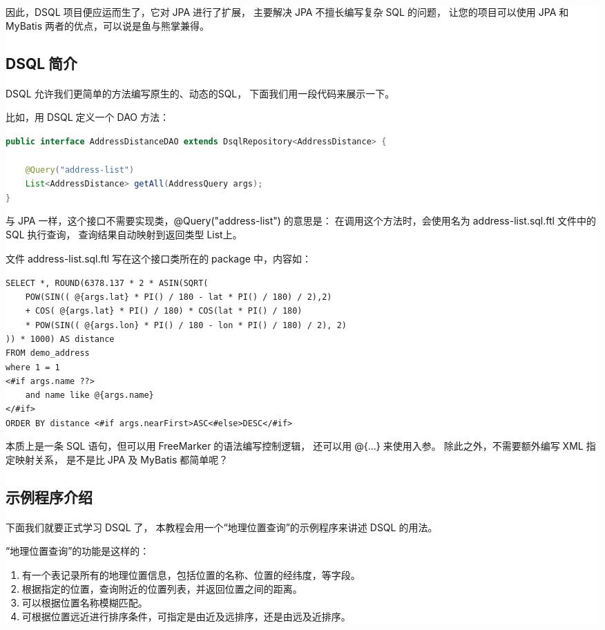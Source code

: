 因此，DSQL 项目便应运而生了，它对 JPA 进行了扩展，
主要解决 JPA 不擅长编写复杂 SQL 的问题，
让您的项目可以使用 JPA 和 MyBatis 两者的优点，可以说是鱼与熊掌兼得。


## DSQL 简介

DSQL 允许我们更简单的方法编写原生的、动态的SQL，
下面我们用一段代码来展示一下。

比如，用 DSQL 定义一个 DAO 方法：

```java
public interface AddressDistanceDAO extends DsqlRepository<AddressDistance> {

    @Query("address-list")
    List<AddressDistance> getAll(AddressQuery args);
}
```

与 JPA 一样，这个接口不需要实现类，@Query("address-list") 的意思是：
在调用这个方法时，会使用名为 address-list.sql.ftl 文件中的 SQL  执行查询，
查询结果自动映射到返回类型 List<AddressDistance>上。 

文件 address-list.sql.ftl 写在这个接口类所在的 package 中，内容如：

```ftl
SELECT *, ROUND(6378.137 * 2 * ASIN(SQRT(
    POW(SIN(( @{args.lat} * PI() / 180 - lat * PI() / 180) / 2),2)
    + COS( @{args.lat} * PI() / 180) * COS(lat * PI() / 180)
    * POW(SIN(( @{args.lon} * PI() / 180 - lon * PI() / 180) / 2), 2)
)) * 1000) AS distance
FROM demo_address
where 1 = 1
<#if args.name ??>
    and name like @{args.name}
</#if>
ORDER BY distance <#if args.nearFirst>ASC<#else>DESC</#if>
```

本质上是一条 SQL 语句，但可以用 FreeMarker 的语法编写控制逻辑，
还可以用 @{...} 来使用入参。
除此之外，不需要额外编写 XML 指定映射关系，
是不是比 JPA 及 MyBatis 都简单呢？



## 示例程序介绍

下面我们就要正式学习 DSQL 了，
本教程会用一个“地理位置查询”的示例程序来讲述 DSQL 的用法。

“地理位置查询”的功能是这样的：
1. 有一个表记录所有的地理位置信息，包括位置的名称、位置的经纬度，等字段。
2. 根据指定的位置，查询附近的位置列表，并返回位置之间的距离。
3. 可以根据位置名称模糊匹配。
4. 可根据位置远近进行排序条件，可指定是由近及远排序，还是由远及近排序。
